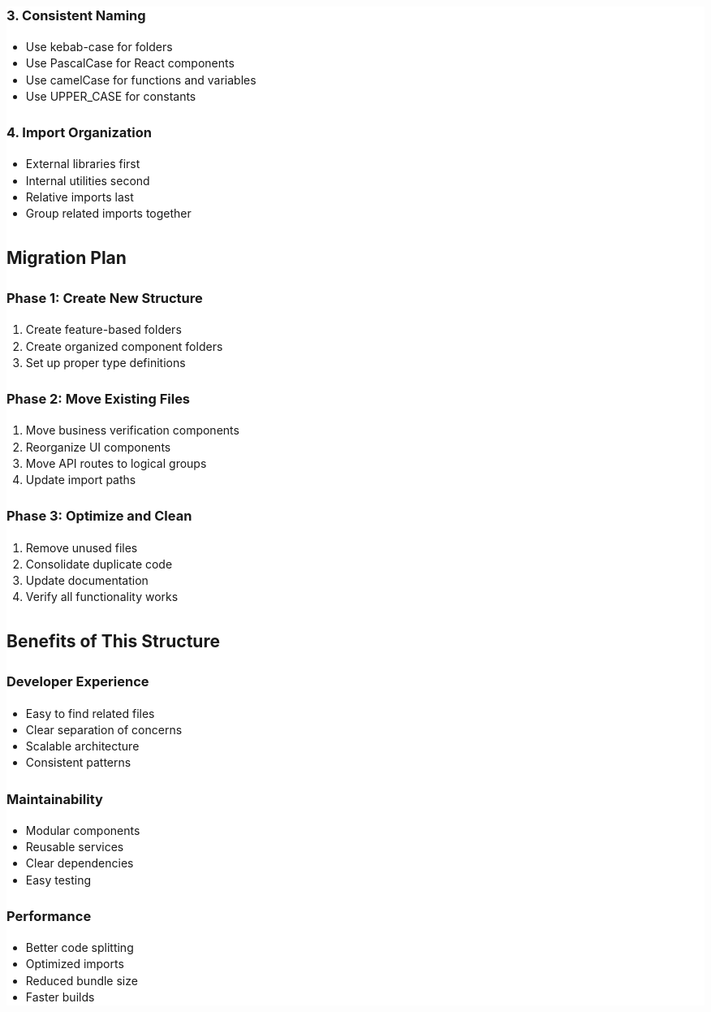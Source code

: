 ### 3. Consistent Naming
- Use kebab-case for folders
- Use PascalCase for React components
- Use camelCase for functions and variables
- Use UPPER_CASE for constants

### 4. Import Organization
- External libraries first
- Internal utilities second
- Relative imports last
- Group related imports together

## Migration Plan

### Phase 1: Create New Structure
1. Create feature-based folders
2. Create organized component folders
3. Set up proper type definitions

### Phase 2: Move Existing Files
1. Move business verification components
2. Reorganize UI components
3. Move API routes to logical groups
4. Update import paths

### Phase 3: Optimize and Clean
1. Remove unused files
2. Consolidate duplicate code
3. Update documentation
4. Verify all functionality works

## Benefits of This Structure

### Developer Experience
- Easy to find related files
- Clear separation of concerns
- Scalable architecture
- Consistent patterns

### Maintainability
- Modular components
- Reusable services
- Clear dependencies
- Easy testing

### Performance
- Better code splitting
- Optimized imports
- Reduced bundle size
- Faster builds
